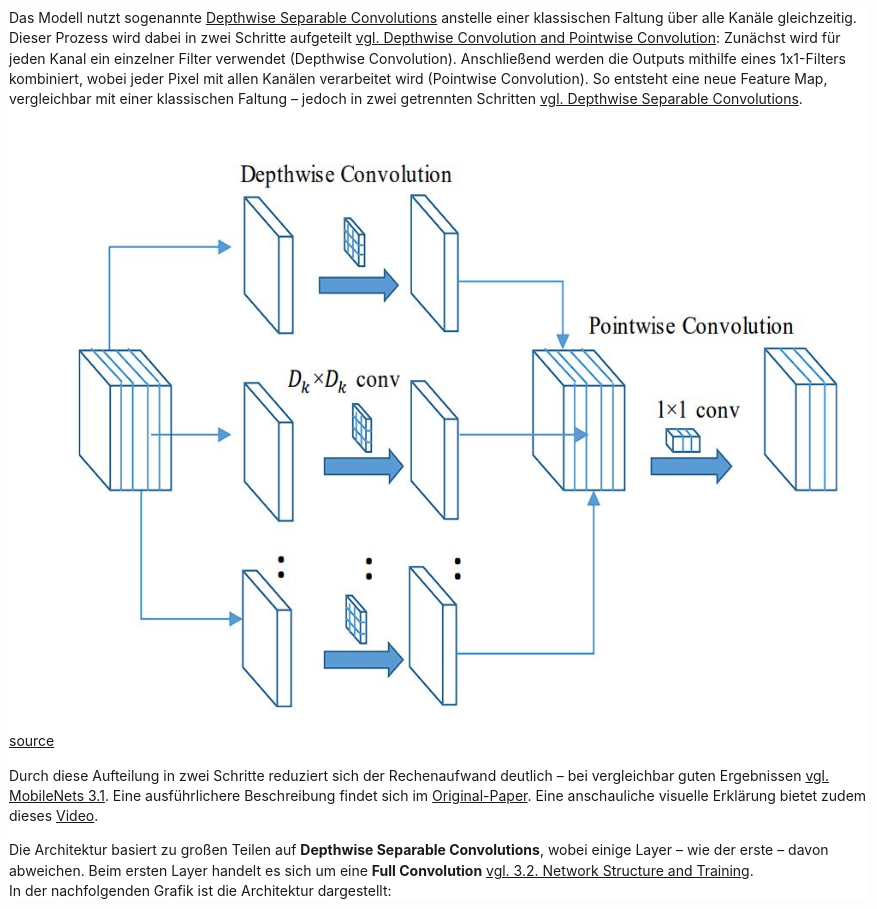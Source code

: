 Das Modell nutzt sogenannte [Depthwise Separable Convolutions](https://viso.ai/deep-learning/mobilenet-efficient-deep-learning-for-mobile-vision/#depthwise-convolution-and-pointwise-convolution) anstelle einer klassischen Faltung über alle Kanäle gleichzeitig. Dieser Prozess wird dabei in zwei Schritte aufgeteilt [vgl. Depthwise Convolution and Pointwise Convolution](https://viso.ai/deep-learning/mobilenet-efficient-deep-learning-for-mobile-vision/#depthwise-convolution-and-pointwise-convolution): Zunächst wird für jeden Kanal ein einzelner Filter verwendet (Depthwise Convolution). Anschließend werden die Outputs mithilfe eines 1x1-Filters kombiniert, wobei jeder Pixel mit allen Kanälen verarbeitet wird (Pointwise Convolution). So entsteht eine neue Feature Map, vergleichbar mit einer klassischen Faltung – jedoch in zwei getrennten Schritten [vgl. Depthwise Separable Convolutions](https://viso.ai/deep-learning/mobilenet-efficient-deep-learning-for-mobile-vision/#depthwise-separable-convolutions).

![Depthwise Separable Convolutions](img/DepthwiseSeparableConvolutions.jpg)  
[source](https://viso.ai/wp-content/uploads/2024/04/depthwise.jpg)

Durch diese Aufteilung in zwei Schritte reduziert sich der Rechenaufwand deutlich – bei vergleichbar guten Ergebnissen [vgl. MobileNets 3.1](https://arxiv.org/pdf/1704.04861). Eine ausführlichere Beschreibung findet sich im [Original-Paper](https://arxiv.org/pdf/1704.04861). Eine anschauliche visuelle Erklärung bietet zudem dieses [Video](https://www.youtube.com/watch?v=vVaRhZXovbw).


Die Architektur basiert zu großen Teilen auf **Depthwise Separable Convolutions**, wobei einige Layer – wie der erste – davon abweichen. Beim ersten Layer handelt es sich um eine **Full Convolution** [vgl. 3.2. Network Structure and Training](https://arxiv.org/pdf/1704.04861).  
In der nachfolgenden Grafik ist die Architektur dargestellt:  